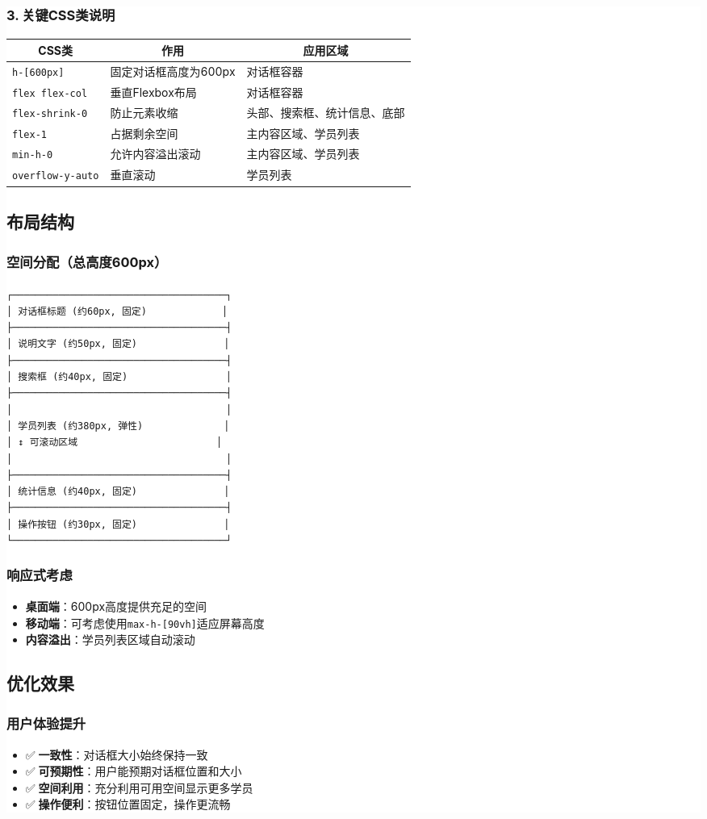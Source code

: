 ### 3. 关键CSS类说明

| CSS类 | 作用 | 应用区域 |
|-------|------|----------|
| `h-[600px]` | 固定对话框高度为600px | 对话框容器 |
| `flex flex-col` | 垂直Flexbox布局 | 对话框容器 |
| `flex-shrink-0` | 防止元素收缩 | 头部、搜索框、统计信息、底部 |
| `flex-1` | 占据剩余空间 | 主内容区域、学员列表 |
| `min-h-0` | 允许内容溢出滚动 | 主内容区域、学员列表 |
| `overflow-y-auto` | 垂直滚动 | 学员列表 |

## 布局结构

### 空间分配（总高度600px）
```
┌─────────────────────────────────────┐
│ 对话框标题 (约60px, 固定)             │
├─────────────────────────────────────┤
│ 说明文字 (约50px, 固定)               │
├─────────────────────────────────────┤
│ 搜索框 (约40px, 固定)                 │
├─────────────────────────────────────┤
│                                     │
│ 学员列表 (约380px, 弹性)              │
│ ↕ 可滚动区域                        │
│                                     │
├─────────────────────────────────────┤
│ 统计信息 (约40px, 固定)               │
├─────────────────────────────────────┤
│ 操作按钮 (约30px, 固定)               │
└─────────────────────────────────────┘
```

### 响应式考虑
- **桌面端**：600px高度提供充足的空间
- **移动端**：可考虑使用`max-h-[90vh]`适应屏幕高度
- **内容溢出**：学员列表区域自动滚动

## 优化效果

### 用户体验提升
- ✅ **一致性**：对话框大小始终保持一致
- ✅ **可预期性**：用户能预期对话框位置和大小
- ✅ **空间利用**：充分利用可用空间显示更多学员
- ✅ **操作便利**：按钮位置固定，操作更流畅
